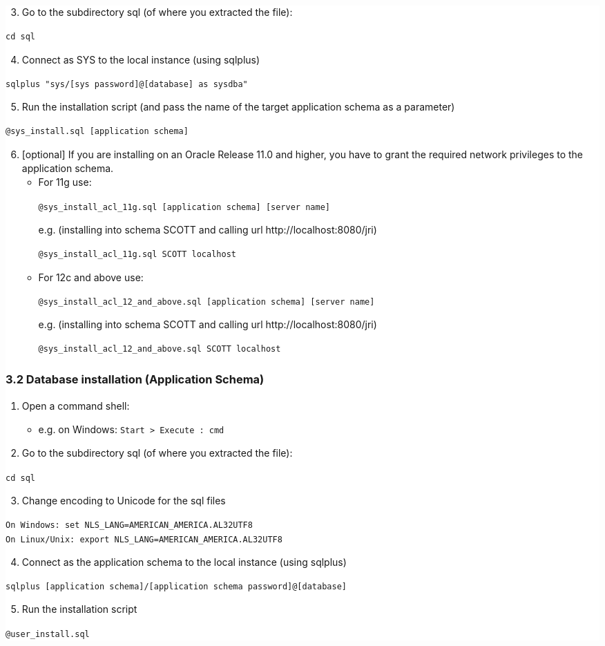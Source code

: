 3. Go to the subdirectory sql (of where you extracted the file):
```
cd sql
```

4. Connect as SYS to the local instance (using sqlplus)
```
sqlplus "sys/[sys password]@[database] as sysdba"
```

5. Run the installation script (and pass the name of the target application schema as a parameter)
```
@sys_install.sql [application schema]
```

6. [optional] If you are installing on an Oracle Release 11.0 and higher, you have to grant the required network privileges to the application schema. 
    * For 11g use: 
        ```
        @sys_install_acl_11g.sql [application schema] [server name]
        ```
        e.g. (installing into schema SCOTT and calling url http://localhost:8080/jri)
        ```
        @sys_install_acl_11g.sql SCOTT localhost
        ```
    * For 12c and above use: 
        ```
        @sys_install_acl_12_and_above.sql [application schema] [server name]
        ```
        e.g. (installing into schema SCOTT and calling url http://localhost:8080/jri)
        ```
        @sys_install_acl_12_and_above.sql SCOTT localhost
        ```

### 3.2 Database installation (Application Schema)

1. Open a command shell:
    * e.g. on Windows: ``Start > Execute : cmd``

2. Go to the subdirectory sql (of where you extracted the file):
```
cd sql
```

3. Change encoding to Unicode for the sql files
```
On Windows: set NLS_LANG=AMERICAN_AMERICA.AL32UTF8
On Linux/Unix: export NLS_LANG=AMERICAN_AMERICA.AL32UTF8
```

4. Connect as the application schema to the local instance (using sqlplus)
```
sqlplus [application schema]/[application schema password]@[database]
```

5. Run the installation script
```
@user_install.sql
```
